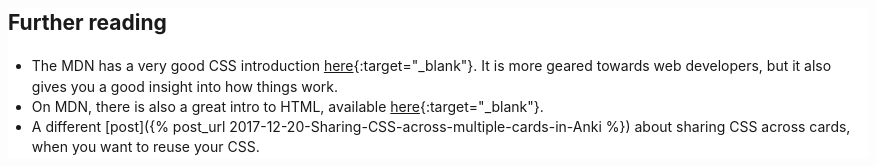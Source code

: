 ## Further reading
- The MDN has a very good CSS introduction [here](https://developer.mozilla.org/en-US/docs/Learn/CSS/Introduction_to_CSS){:target="_blank"}. It is more geared towards web developers, but it also gives you a good insight into how things work.
- On MDN, there is also a great intro to HTML, available [here](https://developer.mozilla.org/en-US/docs/Learn/HTML/Introduction_to_HTML/Getting_started){:target="_blank"}.
- A different [post]({% post_url 2017-12-20-Sharing-CSS-across-multiple-cards-in-Anki %}) about sharing CSS across cards, when you want to reuse your CSS.